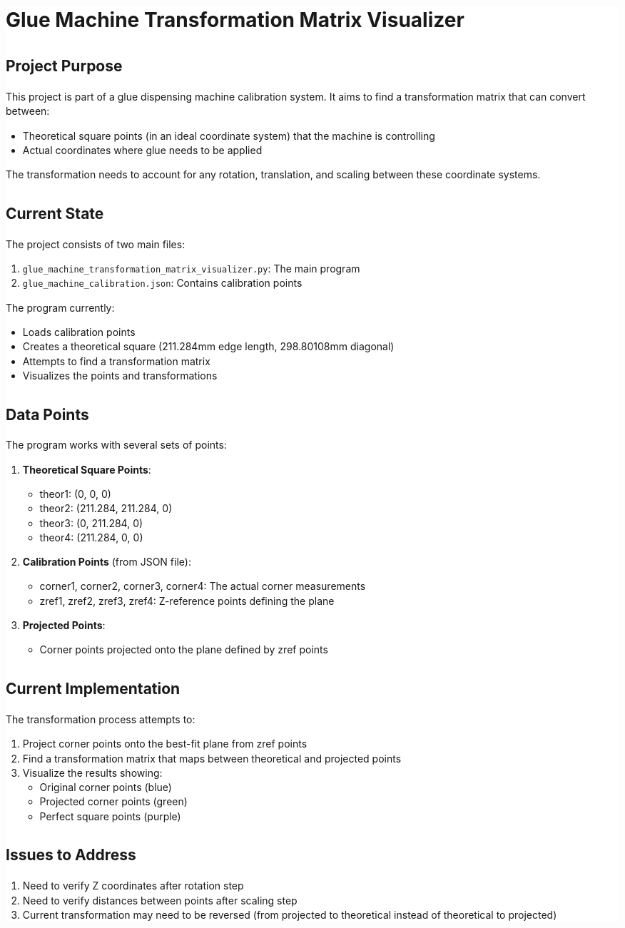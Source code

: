 # Glue Machine Transformation Matrix Visualizer

## Project Purpose
This project is part of a glue dispensing machine calibration system. It aims to find a transformation matrix that can convert between:
- Theoretical square points (in an ideal coordinate system) that the machine is controlling
- Actual coordinates where glue needs to be applied

The transformation needs to account for any rotation, translation, and scaling between these coordinate systems.

## Current State
The project consists of two main files:
1. `glue_machine_transformation_matrix_visualizer.py`: The main program
2. `glue_machine_calibration.json`: Contains calibration points

The program currently:
- Loads calibration points
- Creates a theoretical square (211.284mm edge length, 298.80108mm diagonal)
- Attempts to find a transformation matrix
- Visualizes the points and transformations

## Data Points
The program works with several sets of points:
1. **Theoretical Square Points**:
   - theor1: (0, 0, 0)
   - theor2: (211.284, 211.284, 0)
   - theor3: (0, 211.284, 0)
   - theor4: (211.284, 0, 0)

2. **Calibration Points** (from JSON file):
   - corner1, corner2, corner3, corner4: The actual corner measurements
   - zref1, zref2, zref3, zref4: Z-reference points defining the plane

3. **Projected Points**:
   - Corner points projected onto the plane defined by zref points

## Current Implementation
The transformation process attempts to:
1. Project corner points onto the best-fit plane from zref points
2. Find a transformation matrix that maps between theoretical and projected points
3. Visualize the results showing:
   - Original corner points (blue)
   - Projected corner points (green)
   - Perfect square points (purple)

## Issues to Address
1. Need to verify Z coordinates after rotation step
2. Need to verify distances between points after scaling step
3. Current transformation may need to be reversed (from projected to theoretical instead of theoretical to projected)
